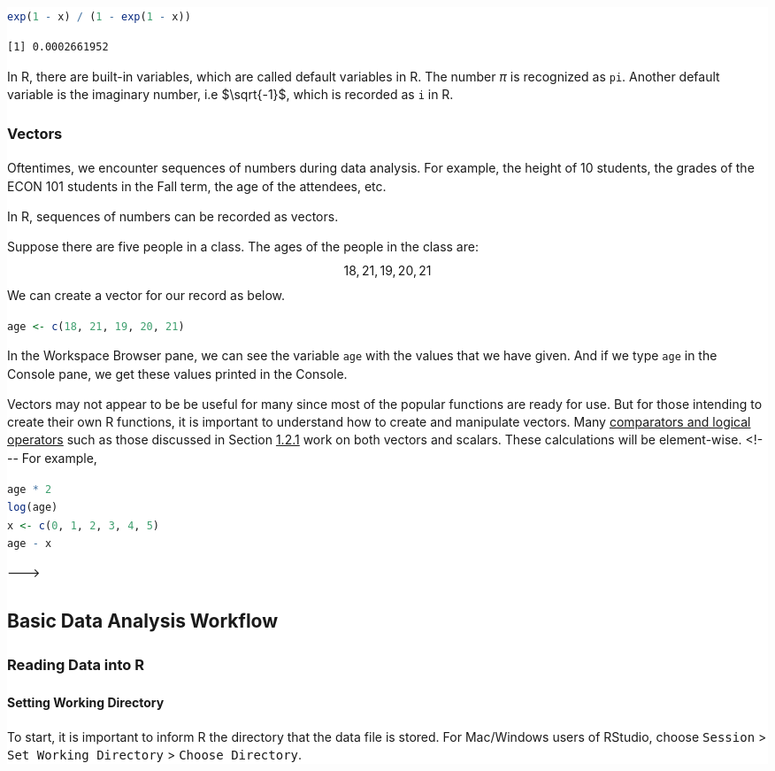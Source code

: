 ```r
exp(1 - x) / (1 - exp(1 - x))
```

```
[1] 0.0002661952
```

In R, there are built-in variables, which are called default variables in R. The number $\pi$ is recognized as `pi`. Another default variable is the imaginary number, i.e $\sqrt{-1}$, which is recorded as `i` in R. 

### Vectors

Oftentimes, we encounter sequences of numbers during data analysis. For example, 
the height of 10 students, the grades of the ECON 101 students in the Fall term, the age of the attendees, etc.

In R, sequences of numbers can be recorded as vectors. 

Suppose there are five people in a class. The ages of the people in the class are:
$$
18, 21, 19, 20, 21
$$
We can create a vector for our record as below.

```r
age <- c(18, 21, 19, 20, 21)
```
In the Workspace Browser pane, we can see the variable `age` with the values that we have given. And if we type `age` in the Console pane, we get these values printed in the Console.  

Vectors may not appear to be be useful for many since most of the popular functions are ready for use. But for those intending to create their own R functions, it is important to understand how to create and manipulate vectors. Many [comparators and logical operators](https://www.statmethods.net/management/operators.html) such as those discussed in Section [1.2.1](#rintro-calculate) work on both vectors and scalars. These calculations will be element-wise. <!--- For example, 

```r
age * 2
log(age)
x <- c(0, 1, 2, 3, 4, 5)
age - x
```
---> 

## Basic Data Analysis Workflow

### Reading Data into R

#### Setting Working Directory

To start, it is important to inform R the directory that the data file is stored. For Mac/Windows users of RStudio, choose <kbd>Session</kbd> > <kbd>Set Working Directory</kbd> > <kbd>Choose Directory</kbd>. 
